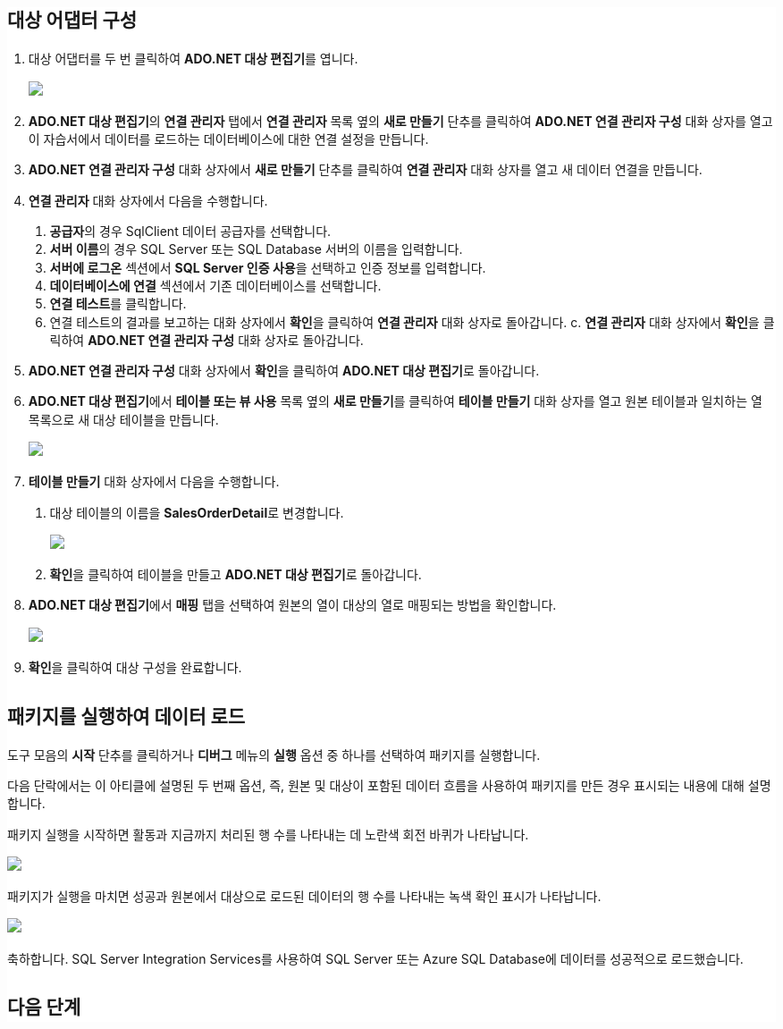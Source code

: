 ## <a name="configure-the-destination-adapter"></a>대상 어댑터 구성
1. 대상 어댑터를 두 번 클릭하여 **ADO.NET 대상 편집기**를 엽니다.
   
    ![][11]
2. **ADO.NET 대상 편집기**의 **연결 관리자** 탭에서 **연결 관리자** 목록 옆의 **새로 만들기** 단추를 클릭하여 **ADO.NET 연결 관리자 구성** 대화 상자를 열고 이 자습서에서 데이터를 로드하는 데이터베이스에 대한 연결 설정을 만듭니다.
3. **ADO.NET 연결 관리자 구성** 대화 상자에서 **새로 만들기** 단추를 클릭하여 **연결 관리자** 대화 상자를 열고 새 데이터 연결을 만듭니다.
4. **연결 관리자** 대화 상자에서 다음을 수행합니다.
   1. **공급자**의 경우 SqlClient 데이터 공급자를 선택합니다.
   2. **서버 이름**의 경우 SQL Server 또는 SQL Database 서버의 이름을 입력합니다.
   3. **서버에 로그온** 섹션에서 **SQL Server 인증 사용**을 선택하고 인증 정보를 입력합니다.
   4. **데이터베이스에 연결** 섹션에서 기존 데이터베이스를 선택합니다.
    1. **연결 테스트**를 클릭합니다.
    2. 연결 테스트의 결과를 보고하는 대화 상자에서 **확인**을 클릭하여 **연결 관리자** 대화 상자로 돌아갑니다.
    c. **연결 관리자** 대화 상자에서 **확인**을 클릭하여 **ADO.NET 연결 관리자 구성** 대화 상자로 돌아갑니다.
5. **ADO.NET 연결 관리자 구성** 대화 상자에서 **확인**을 클릭하여 **ADO.NET 대상 편집기**로 돌아갑니다.
6. **ADO.NET 대상 편집기**에서 **테이블 또는 뷰 사용** 목록 옆의 **새로 만들기**를 클릭하여 **테이블 만들기** 대화 상자를 열고 원본 테이블과 일치하는 열 목록으로 새 대상 테이블을 만듭니다.
   
    ![][12a]
7. **테이블 만들기** 대화 상자에서 다음을 수행합니다.
   
   1. 대상 테이블의 이름을 **SalesOrderDetail**로 변경합니다.
      
       ![][12b]

   2. **확인**을 클릭하여 테이블을 만들고 **ADO.NET 대상 편집기**로 돌아갑니다.
8. **ADO.NET 대상 편집기**에서 **매핑** 탭을 선택하여 원본의 열이 대상의 열로 매핑되는 방법을 확인합니다.
   
    ![][13]
9. **확인**을 클릭하여 대상 구성을 완료합니다.

## <a name="run-the-package-to-load-the-data"></a>패키지를 실행하여 데이터 로드
도구 모음의 **시작** 단추를 클릭하거나 **디버그** 메뉴의 **실행** 옵션 중 하나를 선택하여 패키지를 실행합니다.

다음 단락에서는 이 아티클에 설명된 두 번째 옵션, 즉, 원본 및 대상이 포함된 데이터 흐름을 사용하여 패키지를 만든 경우 표시되는 내용에 대해 설명합니다.

패키지 실행을 시작하면 활동과 지금까지 처리된 행 수를 나타내는 데 노란색 회전 바퀴가 나타납니다.

![][14]

패키지가 실행을 마치면 성공과 원본에서 대상으로 로드된 데이터의 행 수를 나타내는 녹색 확인 표시가 나타납니다.

![][15]

축하합니다. SQL Server Integration Services를 사용하여 SQL Server 또는 Azure SQL Database에 데이터를 성공적으로 로드했습니다.

## <a name="next-steps"></a>다음 단계


[01]:  ./media/load-data-to-sql-database-with-ssis/ssis-designer-01.png
[02]:  ./media/load-data-to-sql-database-with-ssis/ssis-data-flow-task-02.png
[03]:  ./media/load-data-to-sql-database-with-ssis/ado-net-source-03.png
[04]:  ./media/load-data-to-sql-database-with-ssis/ado-net-connection-manager-04.png
[05]:  ./media/load-data-to-sql-database-with-ssis/ado-net-connection-05.png
[06]:  ./media/load-data-to-sql-database-with-ssis/test-connection-06.png
[07]:  ./media/load-data-to-sql-database-with-ssis/ado-net-source-07.png
[08]:  ./media/load-data-to-sql-database-with-ssis/preview-data-08.png
[09]:  ./media/load-data-to-sql-database-with-ssis/source-destination-09.png
[10]:  ./media/load-data-to-sql-database-with-ssis/connect-source-destination-10.png
[11]:  ./media/load-data-to-sql-database-with-ssis/ado-net-destination-11.png
[12a]: ./media/load-data-to-sql-database-with-ssis/destination-query-before-12a.png
[12b]: ./media/load-data-to-sql-database-with-ssis/destination-query-after-12b.png
[13]:  ./media/load-data-to-sql-database-with-ssis/column-mapping-13.png
[14]:  ./media/load-data-to-sql-database-with-ssis/package-running-14.png
[15]:  ./media/load-data-to-sql-database-with-ssis/package-success-15.png
[Download SQL Server Data Tools (SSDT)]: ../ssdt/download-sql-server-data-tools-ssdt.md
[Data Flow]: ./data-flow/data-flow.md
[Troubleshooting Tools for Package Development]: ./troubleshooting/troubleshooting-tools-for-package-development.md
[Deployment of Projects and Packages]: ./packages/deploy-integration-services-ssis-projects-and-packages.md
[Microsoft SQL Server 2017 Integration Services Feature Pack for Azure]: https://www.microsoft.com/download/details.aspx?id=54798
[SQL Server Evaluations]: https://www.microsoft.com/evalcenter/evaluate-sql-server-2017
[Visual Studio Community]: https://www.visualstudio.com/products/visual-studio-community-vs.aspx
[AdventureWorks 2014 Sample Databases]: https://github.com/Microsoft/sql-server-samples/releases/tag/adventureworks